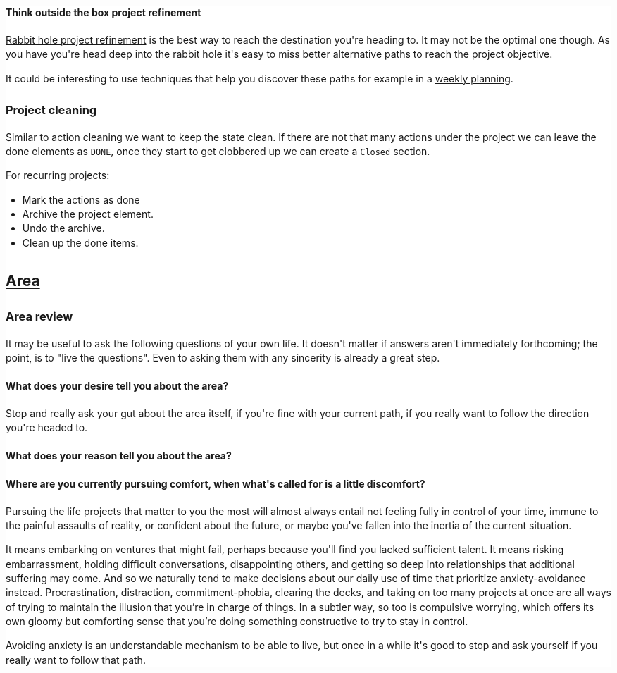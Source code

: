 #### Think outside the box project refinement

[Rabbit hole project refinement](#rabbit-hole-project-refinement) is the best way to reach the destination you're heading to. It may not be the optimal one though. As you have you're head deep into the rabbit hole it's easy to miss better alternative paths to reach the project objective.

It could be interesting to use techniques that help you discover these paths for example in a [weekly planning](#the-weekly-planning).

### Project cleaning

Similar to [action cleaning](#action-cleaning) we want to keep the state clean. If there are not that many actions under the project we can leave the done elements as `DONE`, once they start to get clobbered up we can create a `Closed` section.

For recurring projects:

- Mark the actions as done
- Archive the project element.
- Undo the archive.
- Clean up the done items.

## [Area](time_management_abstraction_levels.md#area)

### Area review

It may be useful to ask the following questions of your own life. It doesn't matter if answers aren't immediately forthcoming; the point, is to "live the questions". Even to asking them with any sincerity is already a great step.

#### What does your desire tell you about the area?

Stop and really ask your gut about the area itself, if you're fine with your current path, if you really want to follow the direction you're headed to.

#### What does your reason tell you about the area?

#### Where are you currently pursuing comfort, when what's called for is a little discomfort?

Pursuing the life projects that matter to you the most will almost always entail not feeling fully in control of your time, immune to the painful assaults of reality, or confident about the future, or maybe you've fallen into the inertia of the current situation.

It means embarking on ventures that might fail, perhaps because you'll find you lacked sufficient talent. It means risking embarrassment, holding difficult conversations, disappointing others, and getting so deep into relationships that additional suffering may come. And so we naturally tend to make decisions about our daily use of time that prioritize anxiety-avoidance instead. Procrastination, distraction, commitment-phobia, clearing the decks, and taking on too many projects at once are all ways of trying to maintain the illusion that you’re in charge of things. In a subtler way, so too is compulsive worrying, which offers its own gloomy but comforting sense that you’re doing something constructive to try to stay in control.

Avoiding anxiety is an understandable mechanism to be able to live, but once in a while it's good to stop and ask yourself if you really want to follow that path.
